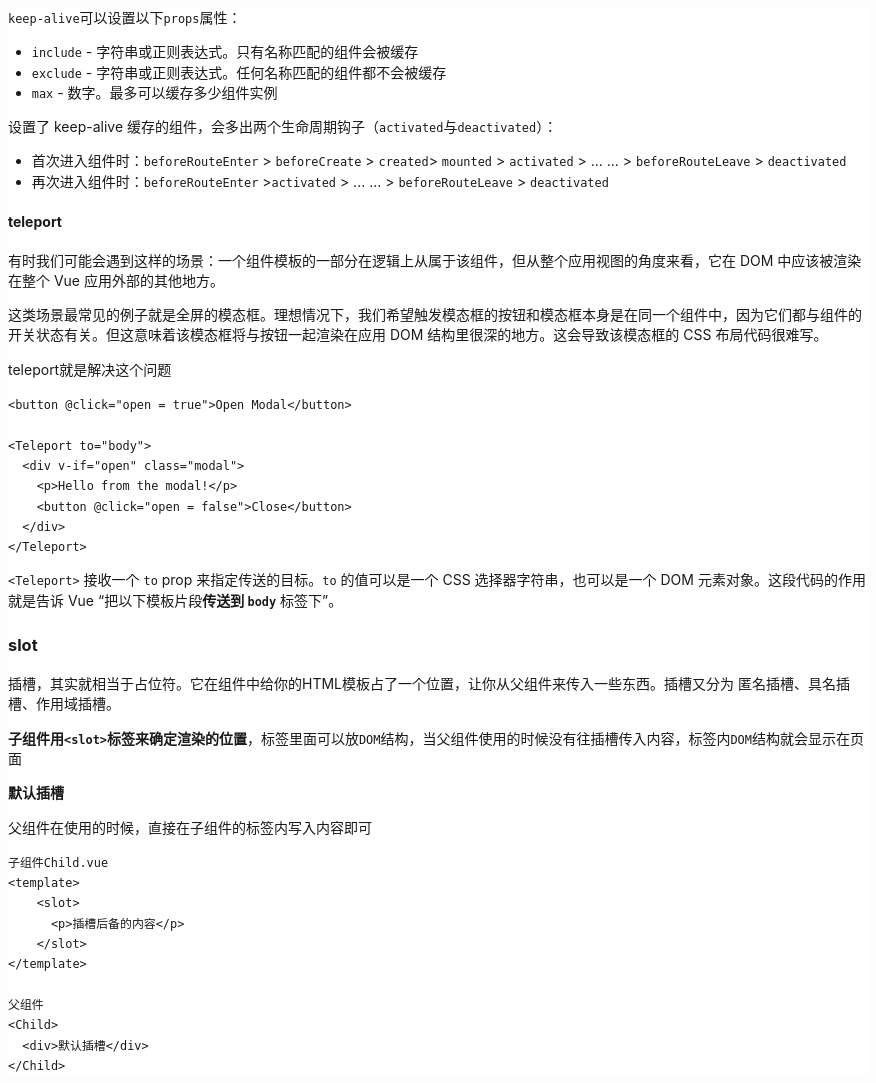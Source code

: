 `keep-alive`可以设置以下`props`属性：

- `include` - 字符串或正则表达式。只有名称匹配的组件会被缓存
- `exclude` - 字符串或正则表达式。任何名称匹配的组件都不会被缓存
- `max` - 数字。最多可以缓存多少组件实例

设置了 keep-alive 缓存的组件，会多出两个生命周期钩子（`activated`与`deactivated`）：

- 首次进入组件时：`beforeRouteEnter` > `beforeCreate` > `created`> `mounted` > `activated` > ... ... > `beforeRouteLeave` > `deactivated`
- 再次进入组件时：`beforeRouteEnter` >`activated` > ... ... > `beforeRouteLeave` > `deactivated`

#### teleport

有时我们可能会遇到这样的场景：一个组件模板的一部分在逻辑上从属于该组件，但从整个应用视图的角度来看，它在 DOM 中应该被渲染在整个 Vue 应用外部的其他地方。

这类场景最常见的例子就是全屏的模态框。理想情况下，我们希望触发模态框的按钮和模态框本身是在同一个组件中，因为它们都与组件的开关状态有关。但这意味着该模态框将与按钮一起渲染在应用 DOM 结构里很深的地方。这会导致该模态框的 CSS 布局代码很难写。

teleport就是解决这个问题

```
<button @click="open = true">Open Modal</button>

<Teleport to="body">
  <div v-if="open" class="modal">
    <p>Hello from the modal!</p>
    <button @click="open = false">Close</button>
  </div>
</Teleport>
```

`<Teleport>` 接收一个 `to` prop 来指定传送的目标。`to` 的值可以是一个 CSS 选择器字符串，也可以是一个 DOM 元素对象。这段代码的作用就是告诉 Vue “把以下模板片段**传送到 `body`** 标签下”。

### slot

插槽，其实就相当于占位符。它在组件中给你的HTML模板占了一个位置，让你从父组件来传入一些东西。插槽又分为 匿名插槽、具名插槽、作用域插槽。

**子组件用`<slot>`标签来确定渲染的位置**，标签里面可以放`DOM`结构，当父组件使用的时候没有往插槽传入内容，标签内`DOM`结构就会显示在页面

**默认插槽**

父组件在使用的时候，直接在子组件的标签内写入内容即可

```
子组件Child.vue
<template>
    <slot>
      <p>插槽后备的内容</p>
    </slot>
</template>

父组件
<Child>
  <div>默认插槽</div>  
</Child>
```
